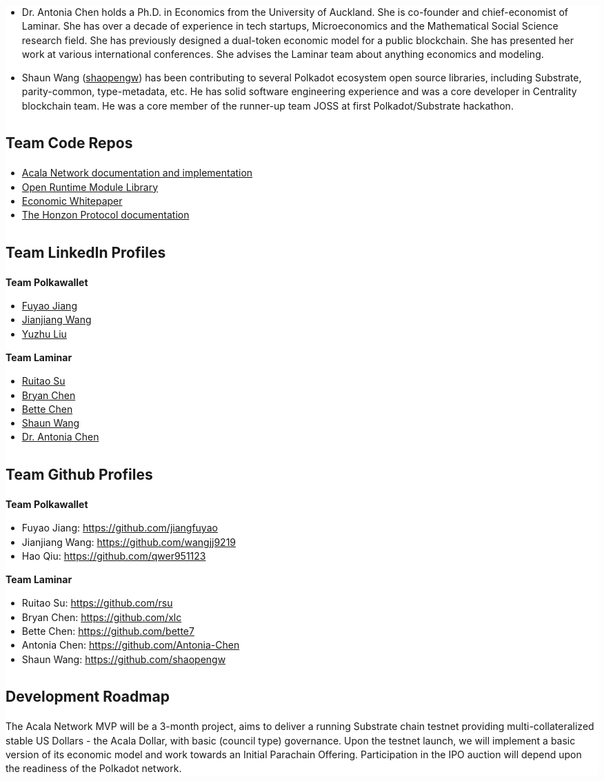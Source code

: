 * Dr. Antonia Chen holds a Ph.D. in Economics from the University of Auckland. She is co-founder and chief-economist of Laminar. She has over a decade of experience in tech startups, Microeconomics and the Mathematical Social Science research field. She has previously designed a dual-token economic model for a public blockchain. She has presented her work at various international conferences. She advises the Laminar team about anything economics and modeling.
 
* Shaun Wang ([shaopengw](https://github.com/shaopengw)) has been contributing to several Polkadot ecosystem open source libraries, including Substrate, parity-common, type-metadata, etc. He has solid software engineering experience and was a core developer in Centrality blockchain team. He was a core member of the runner-up team JOSS at first Polkadot/Substrate hackathon.

## Team Code Repos
* [Acala Network documentation and implementation](https://github.com/AcalaNetwork/Acala)
* [Open Runtime Module Library](https://github.com/laminar-protocol/open-runtime-module-library)
* [Economic Whitepaper](https://github.com/AcalaNetwork/Acala-white-paper/blob/master/ACALA_Token_Economy_Working_Paper_4Nov2019.pdf)
* [The Honzon Protocol documentation](https://github.com/AcalaNetwork/Acala/wiki)

## Team LinkedIn Profiles

**Team Polkawallet**
* [Fuyao Jiang](https://www.linkedin.com/in/%E5%AF%8C%E8%80%80-%E5%A7%9C-599609159/)
* [Jianjiang Wang](https://www.linkedin.com/in/%E5%81%A5%E6%B1%9F-%E7%8E%8B-95859210b/)
* [Yuzhu Liu](https://www.linkedin.com/in/%E7%8E%89%E6%9F%B1-%E5%88%98-b31903191/)

**Team Laminar**
* [Ruitao Su](https://www.linkedin.com/in/ruitaosu/)
* [Bryan Chen](https://www.linkedin.com/in/xiliang-chen-1ba8ba52/)
* [Bette Chen](https://www.linkedin.com/in/bette-chen/)
* [Shaun Wang](https://www.linkedin.com/in/shaopeng-wang/)
* [Dr. Antonia Chen](https://www.linkedin.com/in/antonia-chen-5945221b/)

## Team Github Profiles

**Team Polkawallet**
* Fuyao Jiang: https://github.com/jiangfuyao
* Jianjiang Wang: https://github.com/wangjj9219
* Hao Qiu: https://github.com/qwer951123

**Team Laminar**
* Ruitao Su: https://github.com/rsu
* Bryan Chen: https://github.com/xlc
* Bette Chen: https://github.com/bette7
* Antonia Chen: https://github.com/Antonia-Chen
* Shaun Wang: https://github.com/shaopengw

## Development Roadmap
The Acala Network MVP will be a 3-month project, aims to deliver a running Substrate chain testnet providing multi-collateralized stable US Dollars - the Acala Dollar, with basic (council type) governance. Upon the testnet launch, we will implement a basic version of its economic model and work towards an Initial Parachain Offering. Participation in the IPO auction will depend upon the readiness of the Polkadot network. 
